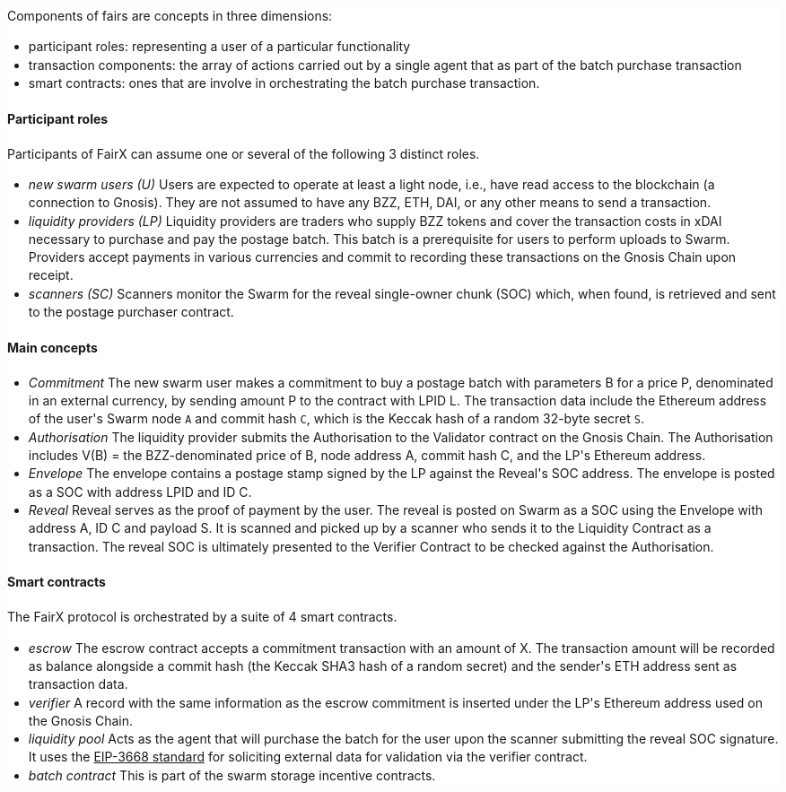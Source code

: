 Components of fairs are concepts in three dimensions: 
- participant roles:  representing a user of a particular functionality
- transaction components: the array of actions carried out by a single agent that as part of the batch purchase transaction
- smart contracts: ones that are involve in orchestrating the batch purchase transaction.


#### Participant roles

Participants of FairX can assume one or several of the following 3 distinct roles.
- *new swarm users (U)*
  Users are expected to operate at least a light node, i.e., have read access to the blockchain (a connection to Gnosis). They are not assumed to have any BZZ, ETH, DAI, or any other means to send a transaction.
- *liquidity providers (LP)* 
  Liquidity providers are traders who supply BZZ tokens and cover the transaction costs in xDAI necessary to purchase and pay the postage batch. This batch is a prerequisite for users to perform uploads to Swarm. Providers accept payments in various currencies and commit to recording these transactions on the Gnosis Chain upon receipt.
- *scanners (SC)*
  Scanners monitor the Swarm for the reveal single-owner chunk (SOC) which, when found, is retrieved and sent to the postage purchaser contract. 
  

#### Main concepts

- *Commitment*
  The new swarm user makes a commitment to buy a postage batch with parameters B for a price P, denominated in an external currency, by sending amount P to the contract with LPID L. The transaction data include the Ethereum address of the user's Swarm node `A` and commit hash `C`, which is the Keccak hash of a random 32-byte secret `S`.
- *Authorisation*
  The liquidity provider submits the Authorisation to the Validator contract on the Gnosis Chain.   The Authorisation includes V(B) = the BZZ-denominated price of B, node address A, commit hash C, and the LP's Ethereum address.
- *Envelope*
  The envelope contains a postage stamp signed by the LP against the Reveal's SOC address.   The envelope is posted as a SOC with address LPID and ID C. 
- *Reveal*
  Reveal serves as the proof of payment by the user. The  reveal is posted on Swarm as a SOC using the Envelope with address A, ID C and payload S.   It is scanned and picked up by a scanner who sends it to the Liquidity Contract as a transaction. The reveal SOC is ultimately presented to the Verifier Contract to be checked against the Authorisation.

#### Smart contracts

The FairX protocol is orchestrated by a suite of 4 smart contracts. 
- *escrow* 
  The escrow contract accepts a commitment transaction with an amount of X. The transaction amount will be recorded as balance alongside a commit hash (the Keccak SHA3 hash of a random secret) and the sender's ETH address sent as transaction data.
- *verifier*
  A record with the same information as the escrow commitment is inserted under the LP's Ethereum address used on the Gnosis Chain.
- *liquidity pool*
  Acts as the agent that will purchase the batch for the user upon the scanner submitting the reveal SOC signature. It uses the [EIP-3668 standard](https://eips.ethereum.org/EIPS/eip-3668) for soliciting external data for validation via the verifier contract.
- *batch contract*
  This is part of the swarm storage incentive contracts.
